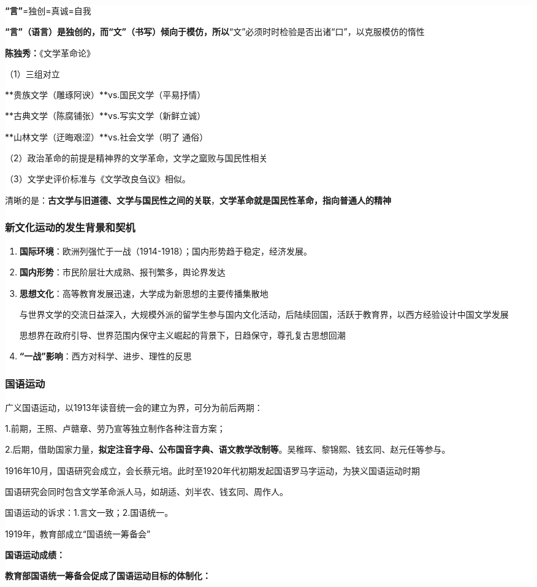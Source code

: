 **“言”**=独创=真诚=自我

**“言”（语言）是独创的，而“文”（书写）倾向于模仿，所以**“文”必须时时检验是否出诸“口”，以克服模仿的惰性



**陈独秀：**《文学革命论》

（1）三组对立

**贵族文学（雕琢阿谀）**vs.国民文学（平易抒情）

**古典文学（陈腐铺张）**vs.写实文学（新鲜立诚）

**山林文学（迂晦艰涩）**vs.社会文学（明了 通俗）

（2）政治革命的前提是精神界的文学革命，文学之窳败与国民性相关

（3）文学史评价标准与《文学改良刍议》相似。

清晰的是：**古文学与旧道德、文学与国民性之间的关联**，**文学革命就是国民性革命，指向普通人的精神**



### **新文化运动的发生背景和契机**

1. **国际环境**：欧洲列强忙于一战（1914-1918）；国内形势趋于稳定，经济发展。

2. **国内形势**：市民阶层壮大成熟、报刊繁多，舆论界发达

3. **思想文化**：高等教育发展迅速，大学成为新思想的主要传播集散地

   与世界文学的交流日益深入，大规模外派的留学生参与国内文化活动，后陆续回国，活跃于教育界，以西方经验设计中国文学发展

   思想界在政府引导、世界范围内保守主义崛起的背景下，日趋保守，尊孔复古思想回潮

4. **“一战”影响**：西方对科学、进步、理性的反思



### 国语运动

广义国语运动，以1913年读音统一会的建立为界，可分为前后两期：

1.前期，王照、卢赣章、劳乃宣等独立制作各种注音方案；

2.后期，借助国家力量，**拟定注音字母、公布国音字典、语文教学改制等**。吴稚晖、黎锦熙、钱玄同、赵元任等参与。



1916年10月，国语研究会成立，会长蔡元培。此时至1920年代初期发起国语罗马字运动，为狭义国语运动时期



国语研究会同时包含文学革命派人马，如胡适、刘半农、钱玄同、周作人。

国语运动的诉求：1.言文一致；2.国语统一。



1919年，教育部成立“国语统一筹备会”



**国语运动成绩：**

**教育部国语统一筹备会促成了国语运动目标的体制化：**
